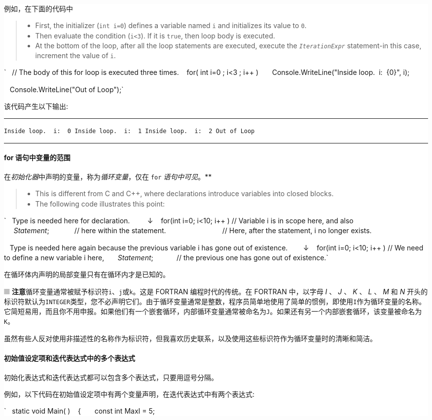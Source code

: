 例如，在下面的代码中

> *   First, the initializer (`int i=0`) defines a variable named `i` and initializes its value to `0`.
> *   Then evaluate the condition (`i<3`). If it is `true`, then loop body is executed.
> *   At the bottom of the loop, after all the loop statements are executed, execute the *`IterationExpr`* statement-in this case, increment the value of `i`.

`   // The body of this for loop is executed three times.
   for( int i=0 ; i<3 ; i++ )
      Console.WriteLine("Inside loop.  i:  {0}", i);

   Console.WriteLine("Out of Loop");`

该代码产生以下输出:

* * *

`Inside loop.  i:  0
Inside loop.  i:  1
Inside loop.  i:  2
Out of Loop`

* * *

#### for 语句中变量的范围

在*初始化器*中声明的变量，称为*循环变量*，仅在 `for` *语句中可见*。**

> *   This is different from C and C++, where declarations introduce variables into closed blocks.
> *   The following code illustrates this point:

`   Type is needed here for declaration.
        ↓
   for(int i=0; i<10; i++ ) // Variable i is in scope here, and also
     *Statement*;             // here within the statement.
                            // Here, after the statement, i no longer exists.

   Type is needed here again because the previous variable i has gone out of existence.
       ↓
   for(int i=0; i<10; i++ ) // We need to define a new variable i here,
      *Statement*;            // the previous one has gone out of existence.`

在循环体内声明的局部变量只有在循环内才是已知的。

![Image](img/square.jpg) **注意**循环变量通常被赋予标识符`i`、`j`或`k`。这是 FORTRAN 编程时代的传统。在 FORTRAN 中，以字母 *I* 、 *J* 、 *K* 、 *L* 、 *M* 和 *N* 开头的标识符默认为`INTEGER`类型，您不必声明它们。由于循环变量通常是整数，程序员简单地使用了简单的惯例，即使用`I`作为循环变量的名称。它简短易用，而且你不用申报。如果他们有一个嵌套循环，内部循环变量通常被命名为`J`。如果还有另一个内部嵌套循环，该变量被命名为`K`。

虽然有些人反对使用非描述性的名称作为标识符，但我喜欢历史联系，以及使用这些标识符作为循环变量时的清晰和简洁。

#### 初始值设定项和迭代表达式中的多个表达式

初始化表达式和迭代表达式都可以包含多个表达式，只要用逗号分隔。

例如，以下代码在初始值设定项中有两个变量声明，在迭代表达式中有两个表达式:

`   static void Main( )
   {
      const int MaxI = 5;
